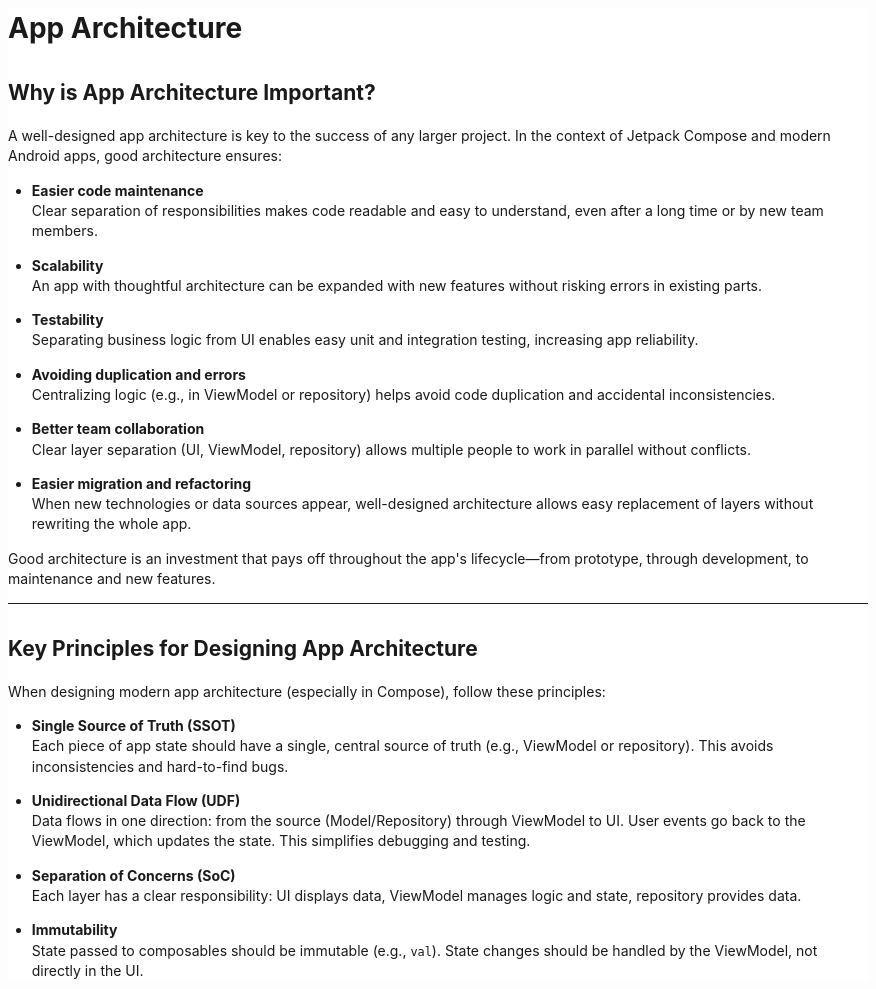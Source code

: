# App Architecture

## Why is App Architecture Important?

A well-designed app architecture is key to the success of any larger project. In the context of Jetpack Compose and modern Android apps, good architecture ensures:

- **Easier code maintenance**  
  Clear separation of responsibilities makes code readable and easy to understand, even after a long time or by new team members.

- **Scalability**  
  An app with thoughtful architecture can be expanded with new features without risking errors in existing parts.

- **Testability**  
  Separating business logic from UI enables easy unit and integration testing, increasing app reliability.

- **Avoiding duplication and errors**  
  Centralizing logic (e.g., in ViewModel or repository) helps avoid code duplication and accidental inconsistencies.

- **Better team collaboration**  
  Clear layer separation (UI, ViewModel, repository) allows multiple people to work in parallel without conflicts.

- **Easier migration and refactoring**  
  When new technologies or data sources appear, well-designed architecture allows easy replacement of layers without rewriting the whole app.

Good architecture is an investment that pays off throughout the app's lifecycle—from prototype, through development, to maintenance and new features.

---

## Key Principles for Designing App Architecture

When designing modern app architecture (especially in Compose), follow these principles:

- **Single Source of Truth (SSOT)**  
  Each piece of app state should have a single, central source of truth (e.g., ViewModel or repository). This avoids inconsistencies and hard-to-find bugs.

- **Unidirectional Data Flow (UDF)**  
  Data flows in one direction: from the source (Model/Repository) through ViewModel to UI. User events go back to the ViewModel, which updates the state. This simplifies debugging and testing.

- **Separation of Concerns (SoC)**  
  Each layer has a clear responsibility: UI displays data, ViewModel manages logic and state, repository provides data.

- **Immutability**  
  State passed to composables should be immutable (e.g., `val`). State changes should be handled by the ViewModel, not directly in the UI.
